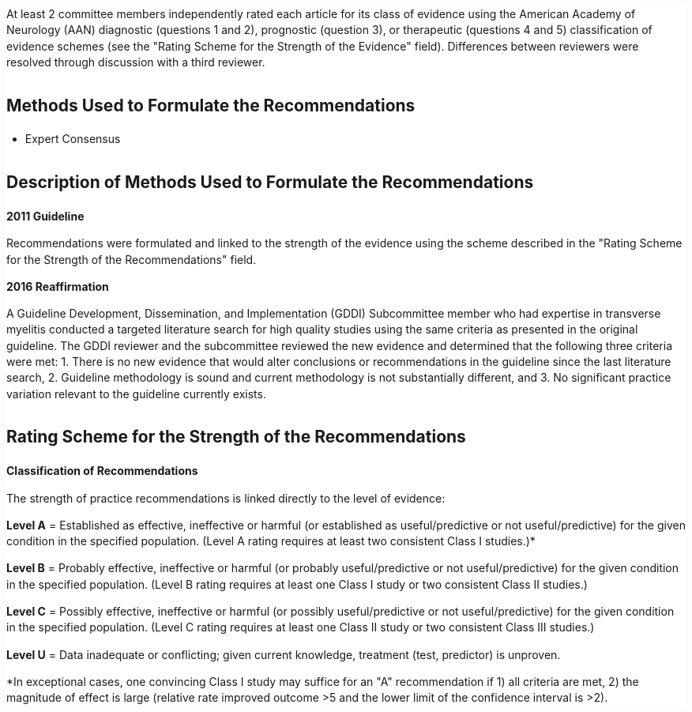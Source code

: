 

At least 2 committee members independently rated each article for its class of evidence using the American Academy of Neurology (AAN) diagnostic (questions 1 and 2), prognostic (question 3), or therapeutic (questions 4 and 5) classification of evidence schemes (see the "Rating Scheme for the Strength of the Evidence" field). Differences between reviewers were resolved through discussion with a third reviewer.

## Methods Used to Formulate the Recommendations

- Expert Consensus

## Description of Methods Used to Formulate the Recommendations



 **2011 Guideline**

Recommendations were formulated and linked to the strength of the evidence using the scheme described in the "Rating Scheme for the Strength of the Recommendations" field.

**2016 Reaffirmation**

A Guideline Development, Dissemination, and Implementation (GDDI) Subcommittee member who had expertise in transverse myelitis conducted a targeted literature search for high quality studies using the same criteria as presented in the original guideline. The GDDI reviewer and the subcommittee reviewed the new evidence and determined that the following three criteria were met: 1. There is no new evidence that would alter conclusions or recommendations in the guideline since the last literature search, 2. Guideline methodology is sound and current methodology is not substantially different, and 3. No significant practice variation relevant to the guideline currently exists.

## Rating Scheme for the Strength of the Recommendations



 **Classification of Recommendations**

The strength of practice recommendations is linked directly to the level of evidence:

**Level A** = Established as effective, ineffective or harmful (or established as useful/predictive or not useful/predictive) for the given condition in the specified population. (Level A rating requires at least two consistent Class I studies.)*

**Level B** = Probably effective, ineffective or harmful (or probably useful/predictive or not useful/predictive) for the given condition in the specified population. (Level B rating requires at least one Class I study or two consistent Class II studies.)

**Level C** = Possibly effective, ineffective or harmful (or possibly useful/predictive or not useful/predictive) for the given condition in the specified population. (Level C rating requires at least one Class II study or two consistent Class III studies.)

**Level U** = Data inadequate or conflicting; given current knowledge, treatment (test, predictor) is unproven.

*In exceptional cases, one convincing Class I study may suffice for an "A" recommendation if 1) all criteria are met, 2) the magnitude of effect is large (relative rate improved outcome >5 and the lower limit of the confidence interval is >2).
